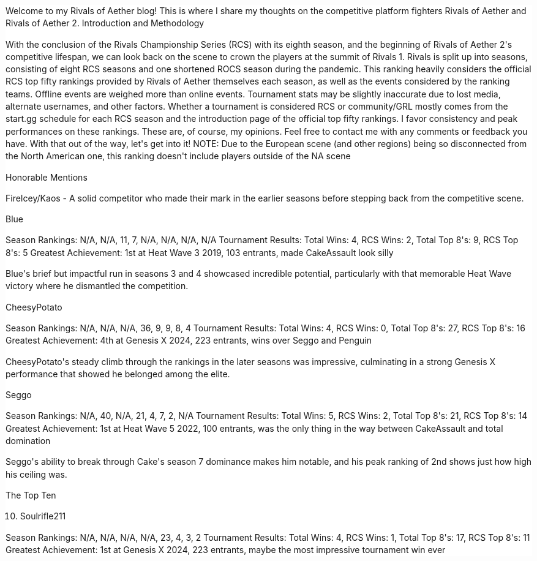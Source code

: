 Welcome to my Rivals of Aether blog!
This is where I share my thoughts on the competitive platform fighters Rivals of Aether and Rivals of Aether 2.
Introduction and Methodology

With the conclusion of the Rivals Championship Series (RCS) with its eighth season, and the beginning of Rivals of Aether 2's competitive lifespan, we can look back on the scene to crown the players at the summit of Rivals 1. Rivals is split up into seasons, consisting of eight RCS seasons and one shortened ROCS season during the pandemic.
This ranking heavily considers the official RCS top fifty rankings provided by Rivals of Aether themselves each season, as well as the events considered by the ranking teams. Offline events are weighed more than online events. Tournament stats may be slightly inaccurate due to lost media, alternate usernames, and other factors. Whether a tournament is considered RCS or community/GRL mostly comes from the start.gg schedule for each RCS season and the introduction page of the official top fifty rankings. I favor consistency and peak performances on these rankings. These are, of course, my opinions. Feel free to contact me with any comments or feedback you have. With that out of the way, let's get into it!
NOTE: Due to the European scene (and other regions) being so disconnected from the North American one, this ranking doesn't include players outside of the NA scene

Honorable Mentions

FireIcey/Kaos - A solid competitor who made their mark in the earlier seasons before stepping back from the competitive scene.

Blue

Season Rankings: N/A, N/A, 11, 7, N/A, N/A, N/A, N/A
Tournament Results: Total Wins: 4, RCS Wins: 2, Total Top 8's: 9, RCS Top 8's: 5
Greatest Achievement: 1st at Heat Wave 3 2019, 103 entrants, made CakeAssault look silly

Blue's brief but impactful run in seasons 3 and 4 showcased incredible potential, particularly with that memorable Heat Wave victory where he dismantled the competition.

CheesyPotato

Season Rankings: N/A, N/A, N/A, 36, 9, 9, 8, 4
Tournament Results: Total Wins: 4, RCS Wins: 0, Total Top 8's: 27, RCS Top 8's: 16
Greatest Achievement: 4th at Genesis X 2024, 223 entrants, wins over Seggo and Penguin

CheesyPotato's steady climb through the rankings in the later seasons was impressive, culminating in a strong Genesis X performance that showed he belonged among the elite.

Seggo

Season Rankings: N/A, 40, N/A, 21, 4, 7, 2, N/A
Tournament Results: Total Wins: 5, RCS Wins: 2, Total Top 8's: 21, RCS Top 8's: 14
Greatest Achievement: 1st at Heat Wave 5 2022, 100 entrants, was the only thing in the way between CakeAssault and total domination

Seggo's ability to break through Cake's season 7 dominance makes him notable, and his peak ranking of 2nd shows just how high his ceiling was.

The Top Ten

10. Soulrifle211

Season Rankings: N/A, N/A, N/A, N/A, 23, 4, 3, 2
Tournament Results: Total Wins: 4, RCS Wins: 1, Total Top 8's: 17, RCS Top 8's: 11
Greatest Achievement: 1st at Genesis X 2024, 223 entrants, maybe the most impressive tournament win ever
